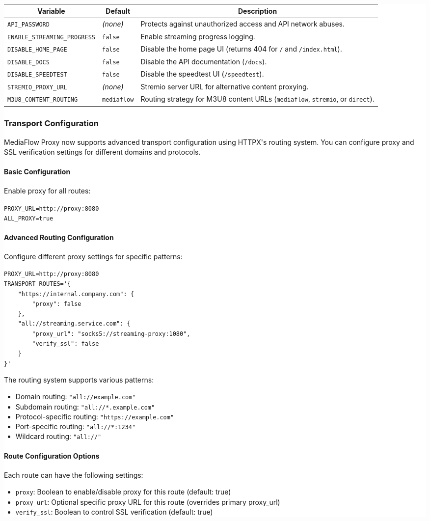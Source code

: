 | Variable | Default | Description |
| --- | --- | --- |
| `API_PASSWORD` | _(none)_ | Protects against unauthorized access and API network abuses. |
| `ENABLE_STREAMING_PROGRESS` | `false` | Enable streaming progress logging. |
| `DISABLE_HOME_PAGE` | `false` | Disable the home page UI (returns 404 for `/` and `/index.html`). |
| `DISABLE_DOCS` | `false` | Disable the API documentation (`/docs`). |
| `DISABLE_SPEEDTEST` | `false` | Disable the speedtest UI (`/speedtest`). |
| `STREMIO_PROXY_URL` | _(none)_ | Stremio server URL for alternative content proxying. |
| `M3U8_CONTENT_ROUTING` | `mediaflow` | Routing strategy for M3U8 content URLs (`mediaflow`, `stremio`, or `direct`). |

### Transport Configuration

MediaFlow Proxy now supports advanced transport configuration using HTTPX's routing system. You can configure proxy and SSL verification settings for different domains and protocols.

#### Basic Configuration

Enable proxy for all routes:
```env
PROXY_URL=http://proxy:8080
ALL_PROXY=true
```

#### Advanced Routing Configuration

Configure different proxy settings for specific patterns:
```env
PROXY_URL=http://proxy:8080
TRANSPORT_ROUTES='{
    "https://internal.company.com": {
        "proxy": false
    },
    "all://streaming.service.com": {
        "proxy_url": "socks5://streaming-proxy:1080",
        "verify_ssl": false
    }
}'
```

The routing system supports various patterns:
- Domain routing: `"all://example.com"`
- Subdomain routing: `"all://*.example.com"`
- Protocol-specific routing: `"https://example.com"`
- Port-specific routing: `"all://*:1234"`
- Wildcard routing: `"all://"`

#### Route Configuration Options

Each route can have the following settings:
- `proxy`: Boolean to enable/disable proxy for this route (default: true)
- `proxy_url`: Optional specific proxy URL for this route (overrides primary proxy_url)
- `verify_ssl`: Boolean to control SSL verification (default: true)
